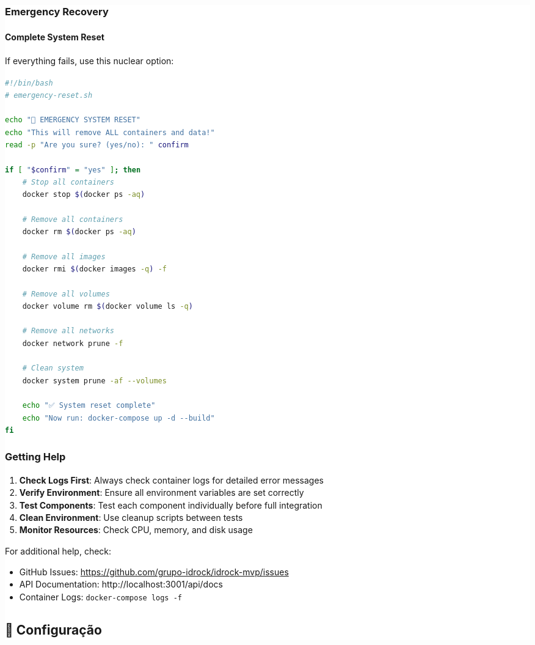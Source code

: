### Emergency Recovery

#### Complete System Reset

If everything fails, use this nuclear option:

```bash
#!/bin/bash
# emergency-reset.sh

echo "🚨 EMERGENCY SYSTEM RESET"
echo "This will remove ALL containers and data!"
read -p "Are you sure? (yes/no): " confirm

if [ "$confirm" = "yes" ]; then
    # Stop all containers
    docker stop $(docker ps -aq)
    
    # Remove all containers
    docker rm $(docker ps -aq)
    
    # Remove all images
    docker rmi $(docker images -q) -f
    
    # Remove all volumes
    docker volume rm $(docker volume ls -q)
    
    # Remove all networks
    docker network prune -f
    
    # Clean system
    docker system prune -af --volumes
    
    echo "✅ System reset complete"
    echo "Now run: docker-compose up -d --build"
fi
```

### Getting Help

1. **Check Logs First**: Always check container logs for detailed error messages
2. **Verify Environment**: Ensure all environment variables are set correctly
3. **Test Components**: Test each component individually before full integration
4. **Clean Environment**: Use cleanup scripts between tests
5. **Monitor Resources**: Check CPU, memory, and disk usage

For additional help, check:
- GitHub Issues: https://github.com/grupo-idrock/idrock-mvp/issues
- API Documentation: http://localhost:3001/api/docs
- Container Logs: `docker-compose logs -f`

## 🔧 Configuração
